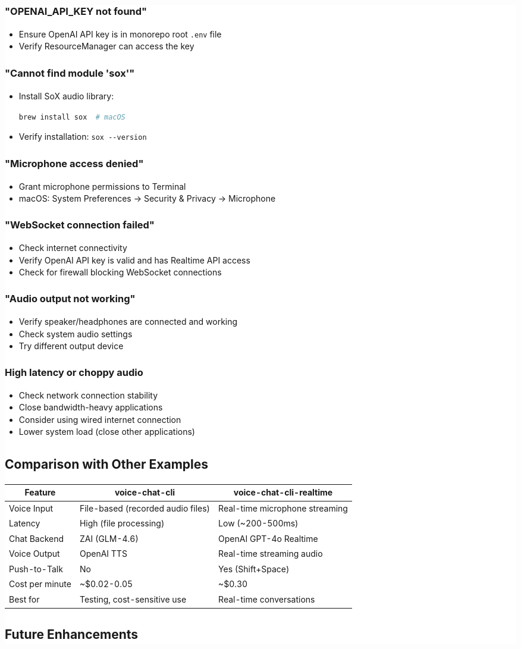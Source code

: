 ### "OPENAI_API_KEY not found"
- Ensure OpenAI API key is in monorepo root `.env` file
- Verify ResourceManager can access the key

### "Cannot find module 'sox'"
- Install SoX audio library:
  ```bash
  brew install sox  # macOS
  ```
- Verify installation: `sox --version`

### "Microphone access denied"
- Grant microphone permissions to Terminal
- macOS: System Preferences → Security & Privacy → Microphone

### "WebSocket connection failed"
- Check internet connectivity
- Verify OpenAI API key is valid and has Realtime API access
- Check for firewall blocking WebSocket connections

### "Audio output not working"
- Verify speaker/headphones are connected and working
- Check system audio settings
- Try different output device

### High latency or choppy audio
- Check network connection stability
- Close bandwidth-heavy applications
- Consider using wired internet connection
- Lower system load (close other applications)

## Comparison with Other Examples

| Feature | voice-chat-cli | voice-chat-cli-realtime |
|---------|----------------|-------------------------|
| Voice Input | File-based (recorded audio files) | Real-time microphone streaming |
| Latency | High (file processing) | Low (~200-500ms) |
| Chat Backend | ZAI (GLM-4.6) | OpenAI GPT-4o Realtime |
| Voice Output | OpenAI TTS | Real-time streaming audio |
| Push-to-Talk | No | Yes (Shift+Space) |
| Cost per minute | ~$0.02-0.05 | ~$0.30 |
| Best for | Testing, cost-sensitive use | Real-time conversations |

## Future Enhancements
